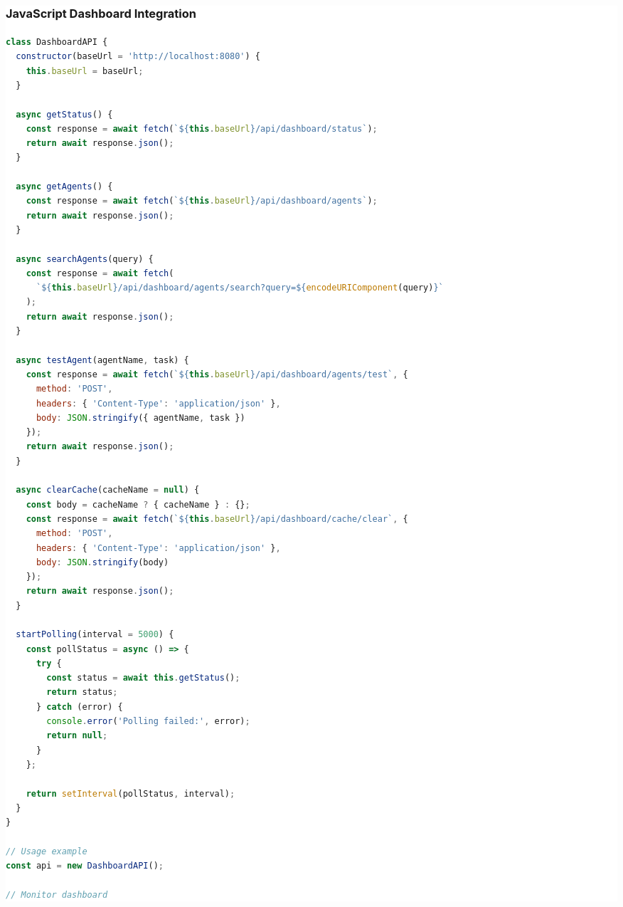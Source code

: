 ### JavaScript Dashboard Integration

```javascript
class DashboardAPI {
  constructor(baseUrl = 'http://localhost:8080') {
    this.baseUrl = baseUrl;
  }

  async getStatus() {
    const response = await fetch(`${this.baseUrl}/api/dashboard/status`);
    return await response.json();
  }

  async getAgents() {
    const response = await fetch(`${this.baseUrl}/api/dashboard/agents`);
    return await response.json();
  }

  async searchAgents(query) {
    const response = await fetch(
      `${this.baseUrl}/api/dashboard/agents/search?query=${encodeURIComponent(query)}`
    );
    return await response.json();
  }

  async testAgent(agentName, task) {
    const response = await fetch(`${this.baseUrl}/api/dashboard/agents/test`, {
      method: 'POST',
      headers: { 'Content-Type': 'application/json' },
      body: JSON.stringify({ agentName, task })
    });
    return await response.json();
  }

  async clearCache(cacheName = null) {
    const body = cacheName ? { cacheName } : {};
    const response = await fetch(`${this.baseUrl}/api/dashboard/cache/clear`, {
      method: 'POST',
      headers: { 'Content-Type': 'application/json' },
      body: JSON.stringify(body)
    });
    return await response.json();
  }

  startPolling(interval = 5000) {
    const pollStatus = async () => {
      try {
        const status = await this.getStatus();
        return status;
      } catch (error) {
        console.error('Polling failed:', error);
        return null;
      }
    };

    return setInterval(pollStatus, interval);
  }
}

// Usage example
const api = new DashboardAPI();

// Monitor dashboard
```